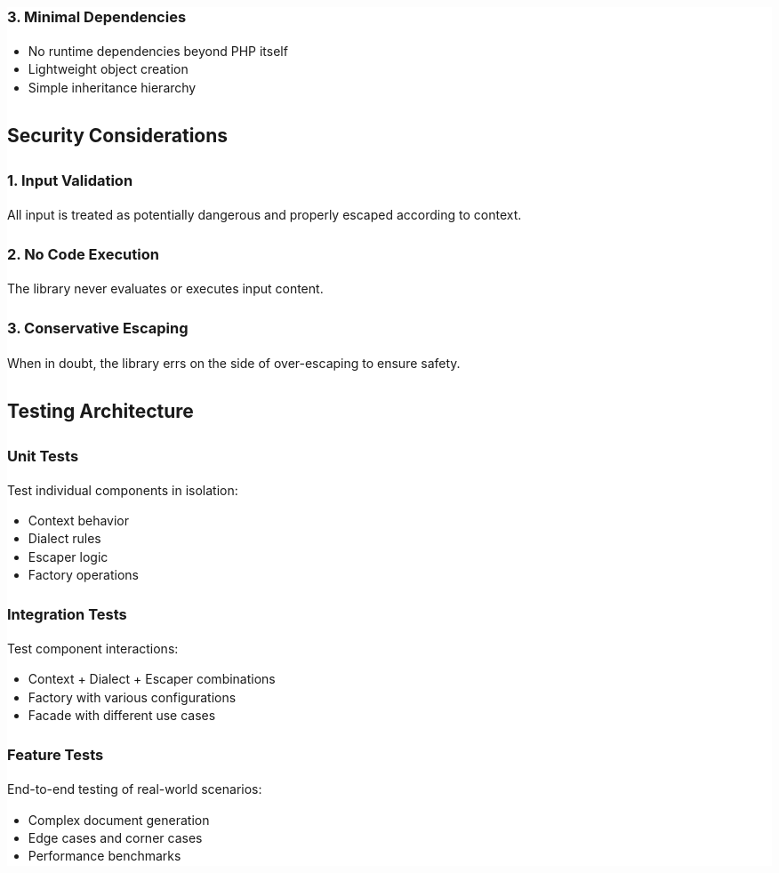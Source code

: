 ### 3. Minimal Dependencies

- No runtime dependencies beyond PHP itself
- Lightweight object creation
- Simple inheritance hierarchy

## Security Considerations

### 1. Input Validation

All input is treated as potentially dangerous and properly escaped according to context.

### 2. No Code Execution

The library never evaluates or executes input content.

### 3. Conservative Escaping

When in doubt, the library errs on the side of over-escaping to ensure safety.

## Testing Architecture

### Unit Tests

Test individual components in isolation:

- Context behavior
- Dialect rules
- Escaper logic
- Factory operations

### Integration Tests

Test component interactions:

- Context + Dialect + Escaper combinations
- Factory with various configurations
- Facade with different use cases

### Feature Tests

End-to-end testing of real-world scenarios:

- Complex document generation
- Edge cases and corner cases
- Performance benchmarks
